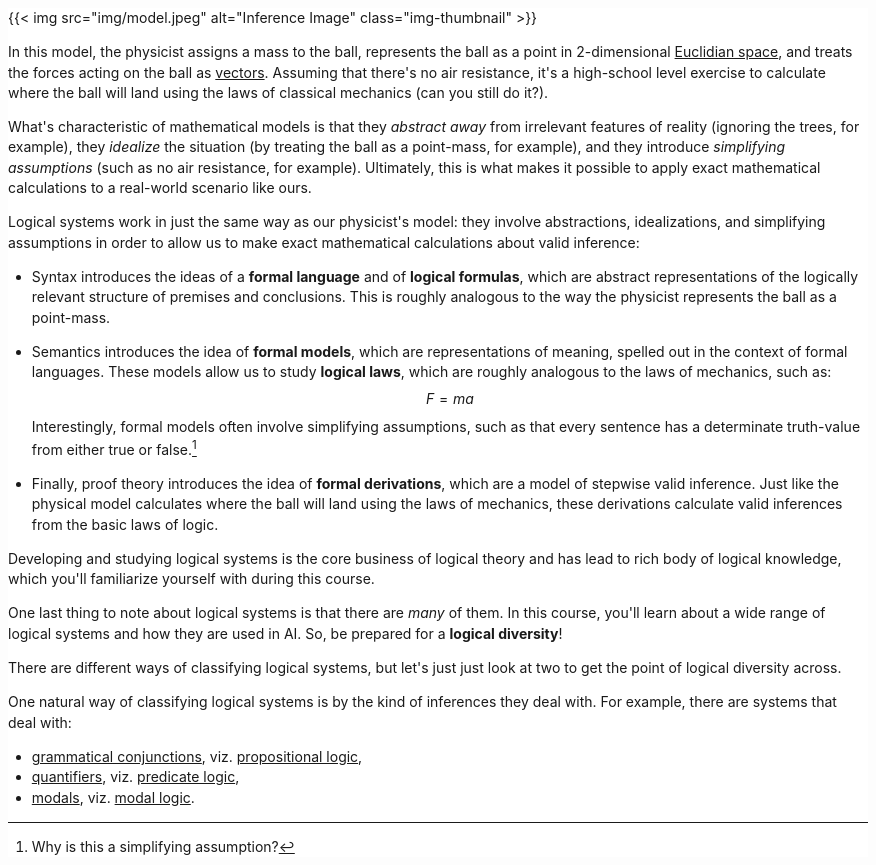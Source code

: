 {{< img src="img/model.jpeg" alt="Inference Image" class="img-thumbnail" >}}

In this model, the physicist assigns a mass to the ball, represents the ball
as a point in 2-dimensional [Euclidian
space](https://en.wikipedia.org/wiki/Euclidean_space), and treats the forces
acting on the ball as [vectors](https://en.wikipedia.org/wiki/Euclidean_vector).
Assuming that there's no air resistance, it's a high-school level exercise to
calculate where the ball will land using the laws of classical mechanics (can you still do it?). 

What's characteristic of mathematical models is that they _abstract away_ from
irrelevant features of reality (ignoring the trees, for example), they
_idealize_ the situation (by treating the ball as a point-mass, for example),
and they introduce _simplifying assumptions_ (such as no air resistance, for
example). Ultimately, this is what makes it possible to apply exact mathematical
calculations to a real-world scenario like ours.

Logical systems work in just the same way as our physicist's model:
they involve abstractions, idealizations, and simplifying assumptions in order
to allow us to make exact mathematical calculations about valid inference:

+ Syntax introduces the ideas of a **formal language** and of **logical
formulas**, which are abstract representations of the logically relevant
structure of premises and conclusions. This is roughly analogous to the way the
physicist represents the ball as a point-mass.

+ Semantics introduces the idea of **formal models**, which are representations
of meaning, spelled out in the context of formal languages. These models allow
us to study **logical laws**, which are roughly analogous to the laws of
mechanics, such as: $$F=ma$$ Interestingly, formal models often involve
simplifying assumptions, such as that every sentence has a determinate
truth-value from either true or false.[^bivalence]

+ Finally, proof theory introduces the idea of **formal derivations**, which are
a model of stepwise valid inference. Just like the physical model calculates
where the ball will land using the laws of mechanics, these derivations
calculate valid inferences from the basic laws of logic.

Developing and studying logical systems is the core business of logical theory
and has lead to rich body of logical knowledge, which you'll familiarize
yourself with during this course.

One last thing to note about logical systems is that there are _many_ of them.
In this course, you'll learn about a wide range of logical systems and how they
are used in AI. So, be prepared for a **logical diversity**!

There are different ways of classifying logical systems, but let's just just
look at two to get the point of logical diversity across.

One natural way of classifying logical systems is by the kind of inferences they
deal with. For example, there are systems that deal with:

+ [grammatical
conjunctions](https://en.wikipedia.org/wiki/Conjunction_(grammar)), viz. 
[propositional logic](https://en.wikipedia.org/wiki/Propositional_calculus),
+ [quantifiers](https://en.wikipedia.org/wiki/Generalized_quantifier), viz. 
[predicate logic](https://en.wikipedia.org/wiki/First-order_logic),
+ [modals](https://en.wikipedia.org/wiki/Modality_(semantics)), viz. [modal
logic](https://en.wikipedia.org/wiki/Modal_logic).


[^inference]: Another common term for the same concept is "argument". 
[^conclusion]: Also sometimes called "consequence".
[^valid]: We'll also sometimes say "correct", but never "true".
[^fallacies]: You'll learn some more names for fallacies in this book, but just
[^logic]: You'll have a much better idea at the end of this book.
[^propositional]: This important system will be a recurring topic throughout the
[^bivalence]: Why is this a simplifying assumption?
[^history]: The history of symbolic AI is an intriguing but complex topic. We
[^implementation]: Don't worry too much about how knowledge bases and
[^XAI]: This is, of course, a problem for XAI, as many scandals, like the [Dutch